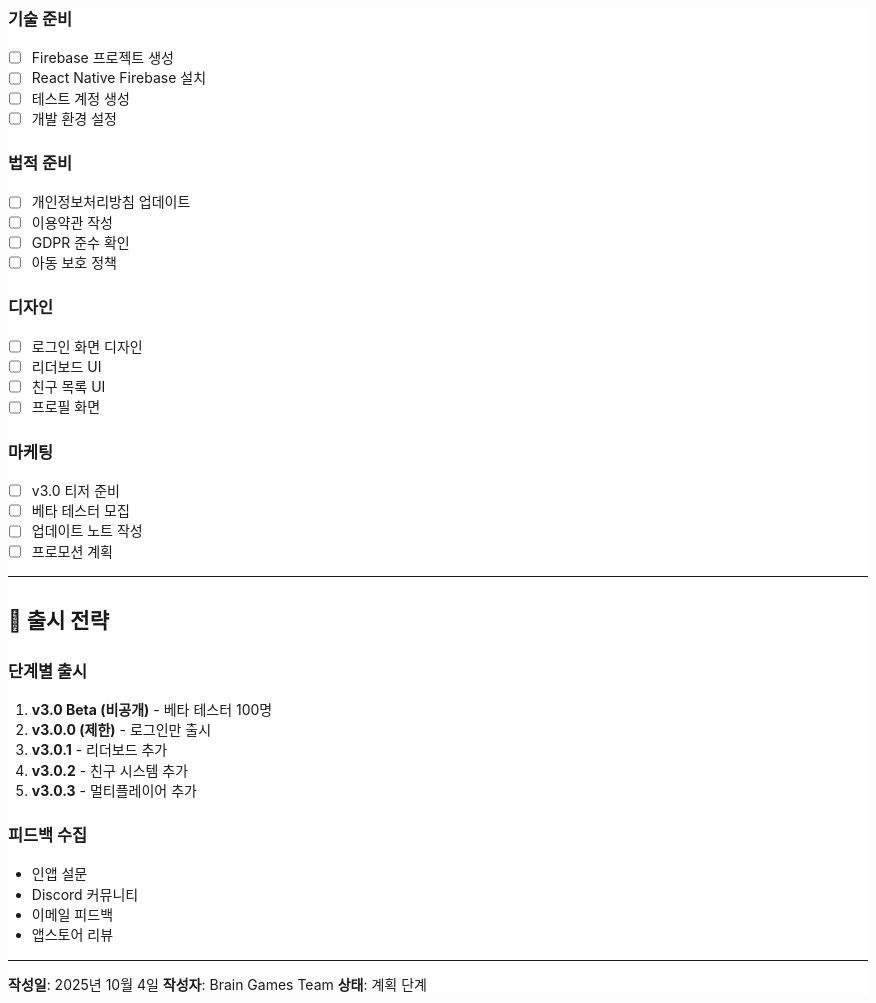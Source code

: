 ### 기술 준비
- [ ] Firebase 프로젝트 생성
- [ ] React Native Firebase 설치
- [ ] 테스트 계정 생성
- [ ] 개발 환경 설정

### 법적 준비
- [ ] 개인정보처리방침 업데이트
- [ ] 이용약관 작성
- [ ] GDPR 준수 확인
- [ ] 아동 보호 정책

### 디자인
- [ ] 로그인 화면 디자인
- [ ] 리더보드 UI
- [ ] 친구 목록 UI
- [ ] 프로필 화면

### 마케팅
- [ ] v3.0 티저 준비
- [ ] 베타 테스터 모집
- [ ] 업데이트 노트 작성
- [ ] 프로모션 계획

---

## 🚀 출시 전략

### 단계별 출시
1. **v3.0 Beta (비공개)** - 베타 테스터 100명
2. **v3.0.0 (제한)** - 로그인만 출시
3. **v3.0.1** - 리더보드 추가
4. **v3.0.2** - 친구 시스템 추가
5. **v3.0.3** - 멀티플레이어 추가

### 피드백 수집
- 인앱 설문
- Discord 커뮤니티
- 이메일 피드백
- 앱스토어 리뷰

---

**작성일**: 2025년 10월 4일
**작성자**: Brain Games Team
**상태**: 계획 단계
